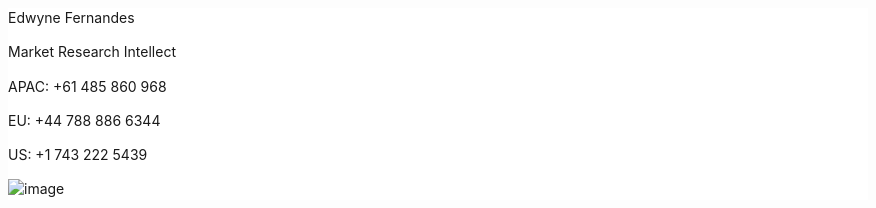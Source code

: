 Edwyne Fernandes</p><p>Market Research Intellect</p><p>APAC: +61 485 860 968</p><p>EU: +44 788 886 6344</p><p>US: +1 743 222 5439</p>
![image](https://github.com/user-attachments/assets/cd255064-28e5-4192-90f0-db48d822b47c)
